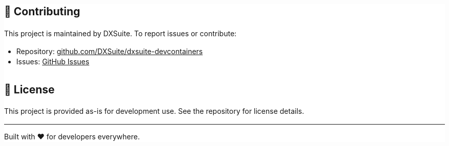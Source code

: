 ## 🤝 Contributing

This project is maintained by DXSuite. To report issues or contribute:

- Repository: [github.com/DXSuite/dxsuite-devcontainers](https://github.com/DXSuite/dxsuite-devcontainers)
- Issues: [GitHub Issues](https://github.com/DXSuite/dxsuite-devcontainers/issues)

## 📜 License

This project is provided as-is for development use. See the repository for license details.

---

Built with ❤️ for developers everywhere.
